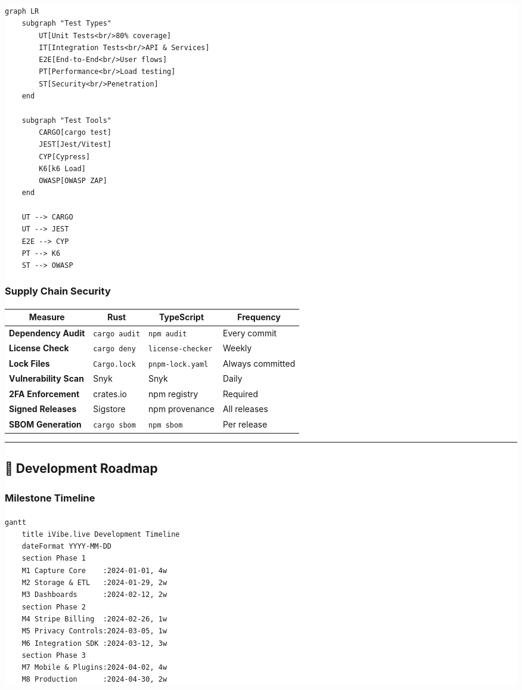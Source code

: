 ```mermaid
graph LR
    subgraph "Test Types"
        UT[Unit Tests<br/>80% coverage]
        IT[Integration Tests<br/>API & Services]
        E2E[End-to-End<br/>User flows]
        PT[Performance<br/>Load testing]
        ST[Security<br/>Penetration]
    end
    
    subgraph "Test Tools"
        CARGO[cargo test]
        JEST[Jest/Vitest]
        CYP[Cypress]
        K6[k6 Load]
        OWASP[OWASP ZAP]
    end
    
    UT --> CARGO
    UT --> JEST
    E2E --> CYP
    PT --> K6
    ST --> OWASP
```

### Supply Chain Security

| Measure | Rust | TypeScript | Frequency |
|---------|------|------------|-----------|
| **Dependency Audit** | `cargo audit` | `npm audit` | Every commit |
| **License Check** | `cargo deny` | `license-checker` | Weekly |
| **Lock Files** | `Cargo.lock` | `pnpm-lock.yaml` | Always committed |
| **Vulnerability Scan** | Snyk | Snyk | Daily |
| **2FA Enforcement** | crates.io | npm registry | Required |
| **Signed Releases** | Sigstore | npm provenance | All releases |
| **SBOM Generation** | `cargo sbom` | `npm sbom` | Per release |

---

## 📅 Development Roadmap

### Milestone Timeline

```mermaid
gantt
    title iVibe.live Development Timeline
    dateFormat YYYY-MM-DD
    section Phase 1
    M1 Capture Core    :2024-01-01, 4w
    M2 Storage & ETL   :2024-01-29, 2w
    M3 Dashboards      :2024-02-12, 2w
    section Phase 2
    M4 Stripe Billing  :2024-02-26, 1w
    M5 Privacy Controls:2024-03-05, 1w
    M6 Integration SDK :2024-03-12, 3w
    section Phase 3
    M7 Mobile & Plugins:2024-04-02, 4w
    M8 Production      :2024-04-30, 2w
```
